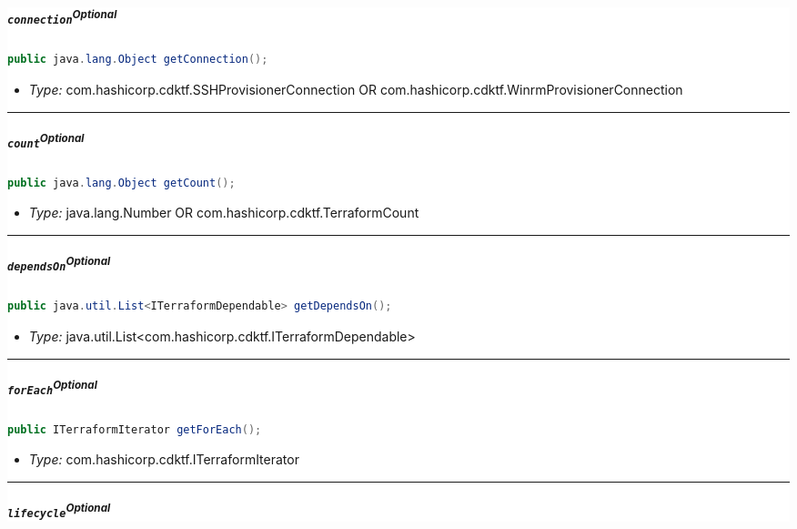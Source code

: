 
##### `connection`<sup>Optional</sup> <a name="connection" id="@cdktf/provider-hcp.vaultRadarIntegrationJiraSubscription.VaultRadarIntegrationJiraSubscriptionConfig.property.connection"></a>

```java
public java.lang.Object getConnection();
```

- *Type:* com.hashicorp.cdktf.SSHProvisionerConnection OR com.hashicorp.cdktf.WinrmProvisionerConnection

---

##### `count`<sup>Optional</sup> <a name="count" id="@cdktf/provider-hcp.vaultRadarIntegrationJiraSubscription.VaultRadarIntegrationJiraSubscriptionConfig.property.count"></a>

```java
public java.lang.Object getCount();
```

- *Type:* java.lang.Number OR com.hashicorp.cdktf.TerraformCount

---

##### `dependsOn`<sup>Optional</sup> <a name="dependsOn" id="@cdktf/provider-hcp.vaultRadarIntegrationJiraSubscription.VaultRadarIntegrationJiraSubscriptionConfig.property.dependsOn"></a>

```java
public java.util.List<ITerraformDependable> getDependsOn();
```

- *Type:* java.util.List<com.hashicorp.cdktf.ITerraformDependable>

---

##### `forEach`<sup>Optional</sup> <a name="forEach" id="@cdktf/provider-hcp.vaultRadarIntegrationJiraSubscription.VaultRadarIntegrationJiraSubscriptionConfig.property.forEach"></a>

```java
public ITerraformIterator getForEach();
```

- *Type:* com.hashicorp.cdktf.ITerraformIterator

---

##### `lifecycle`<sup>Optional</sup> <a name="lifecycle" id="@cdktf/provider-hcp.vaultRadarIntegrationJiraSubscription.VaultRadarIntegrationJiraSubscriptionConfig.property.lifecycle"></a>
